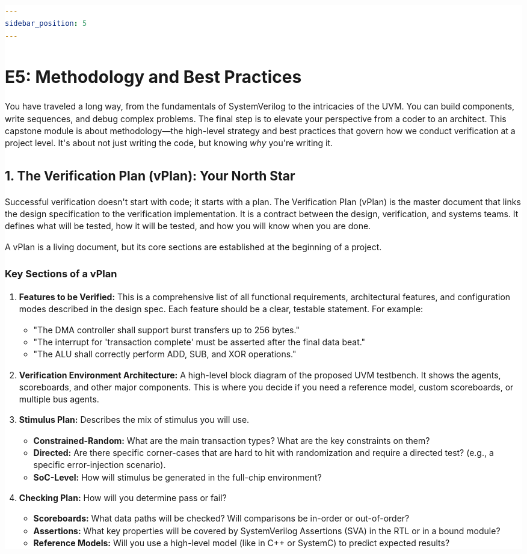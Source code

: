 ```yaml
---
sidebar_position: 5
---
```


# E5: Methodology and Best Practices

You have traveled a long way, from the fundamentals of SystemVerilog to the intricacies of the UVM. You can build components, write sequences, and debug complex problems. The final step is to elevate your perspective from a coder to an architect. This capstone module is about methodology—the high-level strategy and best practices that govern how we conduct verification at a project level. It's about not just writing the code, but knowing *why* you're writing it.

## 1. The Verification Plan (vPlan): Your North Star

Successful verification doesn't start with code; it starts with a plan. The Verification Plan (vPlan) is the master document that links the design specification to the verification implementation. It is a contract between the design, verification, and systems teams. It defines what will be tested, how it will be tested, and how you will know when you are done.

A vPlan is a living document, but its core sections are established at the beginning of a project.

### Key Sections of a vPlan

1.  **Features to be Verified:**
    This is a comprehensive list of all functional requirements, architectural features, and configuration modes described in the design spec. Each feature should be a clear, testable statement. For example:
    -   "The DMA controller shall support burst transfers up to 256 bytes."
    -   "The interrupt for 'transaction complete' must be asserted after the final data beat."
    -   "The ALU shall correctly perform ADD, SUB, and XOR operations."

2.  **Verification Environment Architecture:**
    A high-level block diagram of the proposed UVM testbench. It shows the agents, scoreboards, and other major components. This is where you decide if you need a reference model, custom scoreboards, or multiple bus agents.

3.  **Stimulus Plan:**
    Describes the mix of stimulus you will use.
    -   **Constrained-Random:** What are the main transaction types? What are the key constraints on them?
    -   **Directed:** Are there specific corner-cases that are hard to hit with randomization and require a directed test? (e.g., a specific error-injection scenario).
    -   **SoC-Level:** How will stimulus be generated in the full-chip environment?

4.  **Checking Plan:**
    How will you determine pass or fail?
    -   **Scoreboards:** What data paths will be checked? Will comparisons be in-order or out-of-order?
    -   **Assertions:** What key properties will be covered by SystemVerilog Assertions (SVA) in the RTL or in a bound module?
    -   **Reference Models:** Will you use a high-level model (like in C++ or SystemC) to predict expected results?

